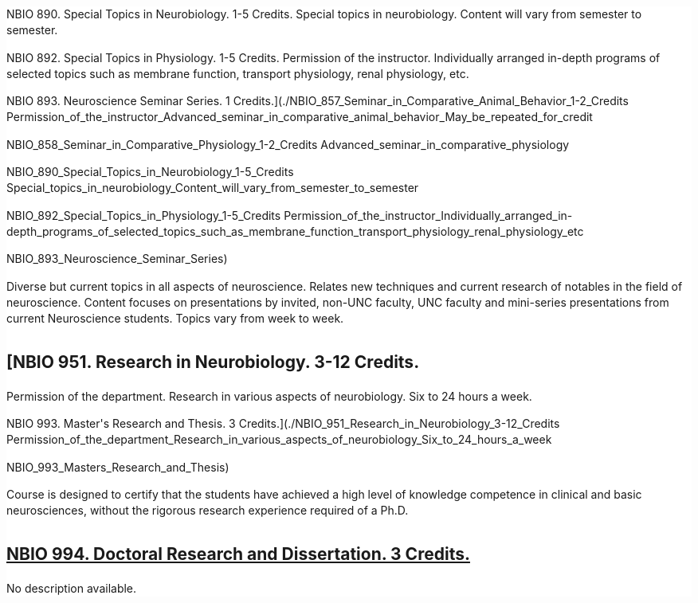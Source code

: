 NBIO 890. Special Topics in Neurobiology. 1-5 Credits.
Special topics in neurobiology. Content will vary from semester to semester.

NBIO 892. Special Topics in Physiology. 1-5 Credits.
Permission of the instructor. Individually arranged in-depth programs of selected topics such as membrane function, transport physiology, renal physiology, etc.

NBIO 893. Neuroscience Seminar Series. 1 Credits.](./NBIO_857_Seminar_in_Comparative_Animal_Behavior_1-2_Credits
Permission_of_the_instructor_Advanced_seminar_in_comparative_animal_behavior_May_be_repeated_for_credit

NBIO_858_Seminar_in_Comparative_Physiology_1-2_Credits
Advanced_seminar_in_comparative_physiology

NBIO_890_Special_Topics_in_Neurobiology_1-5_Credits
Special_topics_in_neurobiology_Content_will_vary_from_semester_to_semester

NBIO_892_Special_Topics_in_Physiology_1-5_Credits
Permission_of_the_instructor_Individually_arranged_in-depth_programs_of_selected_topics_such_as_membrane_function_transport_physiology_renal_physiology_etc

NBIO_893_Neuroscience_Seminar_Series)

Diverse but current topics in all aspects of neuroscience. Relates new techniques and current research of notables in the field of neuroscience. Content focuses on presentations by invited, non-UNC faculty, UNC faculty and mini-series presentations from current Neuroscience students. Topics vary from week to week.

## [NBIO 951. Research in Neurobiology. 3-12 Credits.
Permission of the department. Research in various aspects of neurobiology. Six to 24 hours a week.

NBIO 993. Master's Research and Thesis. 3 Credits.](./NBIO_951_Research_in_Neurobiology_3-12_Credits
Permission_of_the_department_Research_in_various_aspects_of_neurobiology_Six_to_24_hours_a_week

NBIO_993_Masters_Research_and_Thesis)

Course is designed to certify that the students have achieved a high level of knowledge competence in clinical and basic neurosciences, without the rigorous research experience required of a Ph.D.

## [NBIO 994. Doctoral Research and Dissertation. 3 Credits.](./NBIO_994_Doctoral_Research_and_Dissertation)

No description available.

